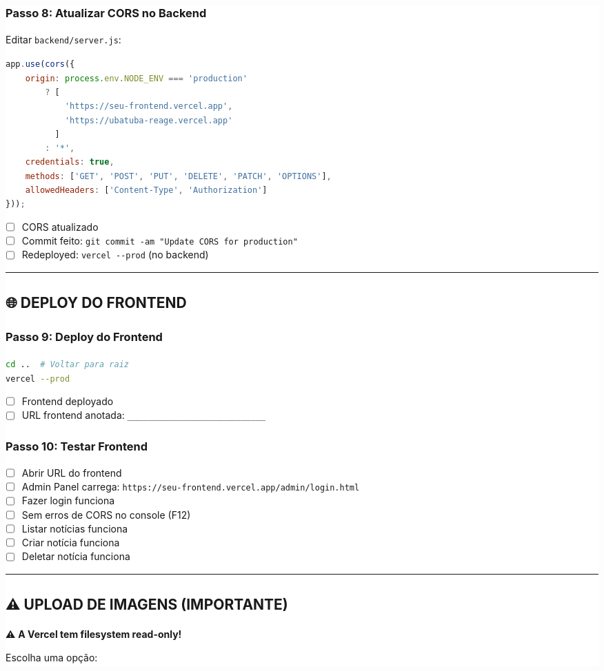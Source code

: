### Passo 8: Atualizar CORS no Backend

Editar `backend/server.js`:

```javascript
app.use(cors({
    origin: process.env.NODE_ENV === 'production' 
        ? [
            'https://seu-frontend.vercel.app',
            'https://ubatuba-reage.vercel.app'
          ]
        : '*',
    credentials: true,
    methods: ['GET', 'POST', 'PUT', 'DELETE', 'PATCH', 'OPTIONS'],
    allowedHeaders: ['Content-Type', 'Authorization']
}));
```

- [ ] CORS atualizado
- [ ] Commit feito: `git commit -am "Update CORS for production"`
- [ ] Redeployed: `vercel --prod` (no backend)

---

## 🌐 DEPLOY DO FRONTEND

### Passo 9: Deploy do Frontend

```bash
cd ..  # Voltar para raiz
vercel --prod
```

- [ ] Frontend deployado
- [ ] URL frontend anotada: `____________________________`

### Passo 10: Testar Frontend

- [ ] Abrir URL do frontend
- [ ] Admin Panel carrega: `https://seu-frontend.vercel.app/admin/login.html`
- [ ] Fazer login funciona
- [ ] Sem erros de CORS no console (F12)
- [ ] Listar notícias funciona
- [ ] Criar notícia funciona
- [ ] Deletar notícia funciona

---

## ⚠️ UPLOAD DE IMAGENS (IMPORTANTE)

⚠️ **A Vercel tem filesystem read-only!**

Escolha uma opção:
